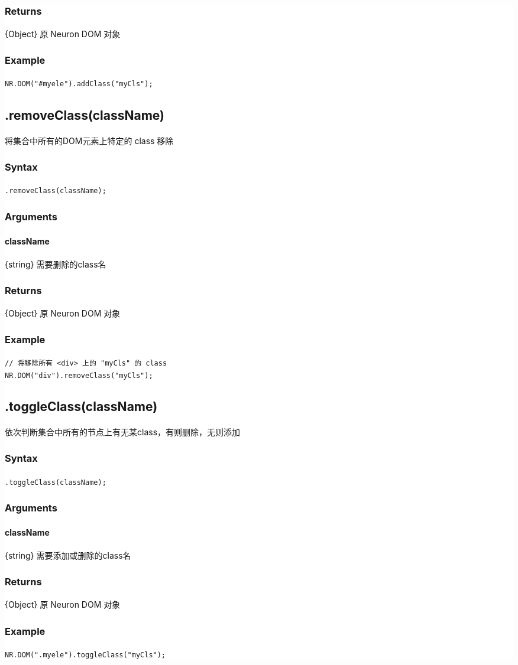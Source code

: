 ### Returns

{Object} 原 Neuron DOM 对象

### Example
	
	NR.DOM("#myele").addClass("myCls");


.removeClass(className)
------
将集合中所有的DOM元素上特定的 class 移除

### Syntax

	.removeClass(className);

### Arguments

#### className 
{string} 需要删除的class名

### Returns

{Object} 原 Neuron DOM 对象

### Example
	
	// 将移除所有 <div> 上的 "myCls" 的 class
	NR.DOM("div").removeClass("myCls");


.toggleClass(className)
------
依次判断集合中所有的节点上有无某class，有则删除，无则添加

### Syntax

	.toggleClass(className);

### Arguments

#### className
{string} 需要添加或删除的class名

### Returns

{Object} 原 Neuron DOM 对象

### Example
	
	NR.DOM(".myele").toggleClass("myCls");

